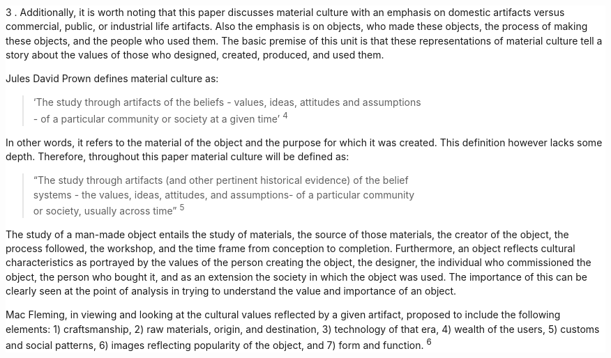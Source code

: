3
</sup>
. Additionally, it is worth noting that this paper discusses material culture with an emphasis on domestic artifacts versus commercial, public, or industrial life artifacts. Also the emphasis is on objects, who made these objects, the process of making these objects, and the people who used them. The basic premise of this unit is that these representations of material culture tell a story about the values of those who designed, created, produced, and used them.
</p>
<p>
Jules David Prown defines material culture as:
</p>
<blockquote>
<dl>
<dt>
‘The study through artifacts of the beliefs - values, ideas, attitudes and assumptions
<dt>
- of a particular community or society at a given time’
<sup>
4
</sup>
</dt>
</dt>
</dl>
</blockquote>
<p>
In other words, it refers to the material of the object and the purpose for which it was created. This definition however lacks some depth. Therefore, throughout this paper material culture will be defined as:
</p>
<blockquote>
<dl>
<dt>
“The study through artifacts (and other pertinent historical evidence) of the belief
<dt>
systems - the values, ideas, attitudes, and assumptions- of a particular community
<dt>
or society, usually across time”
<sup>
5
</sup>
</dt>
</dt>
</dt>
</dl>
</blockquote>
<p>
The study of a man-made object entails the study of materials, the source of those materials, the creator of the object, the process followed, the workshop, and the time frame from conception to completion. Furthermore, an object reflects cultural characteristics as portrayed by the values of the person creating the object, the designer, the individual who commissioned the object, the person who bought it, and as an extension the society in which the object was used. The importance of this can be clearly seen at the point of analysis in trying to understand the value and importance of an object.
</p>
<p>
Mac Fleming, in viewing and looking at the cultural values reflected by a given artifact, proposed to include the following elements: 1) craftsmanship, 2) raw materials, origin, and destination, 3) technology of that era, 4) wealth of the users, 5) customs and social patterns, 6) images reflecting popularity of the object, and 7) form and function.
<sup>
6
</sup>
</p>
<p>
